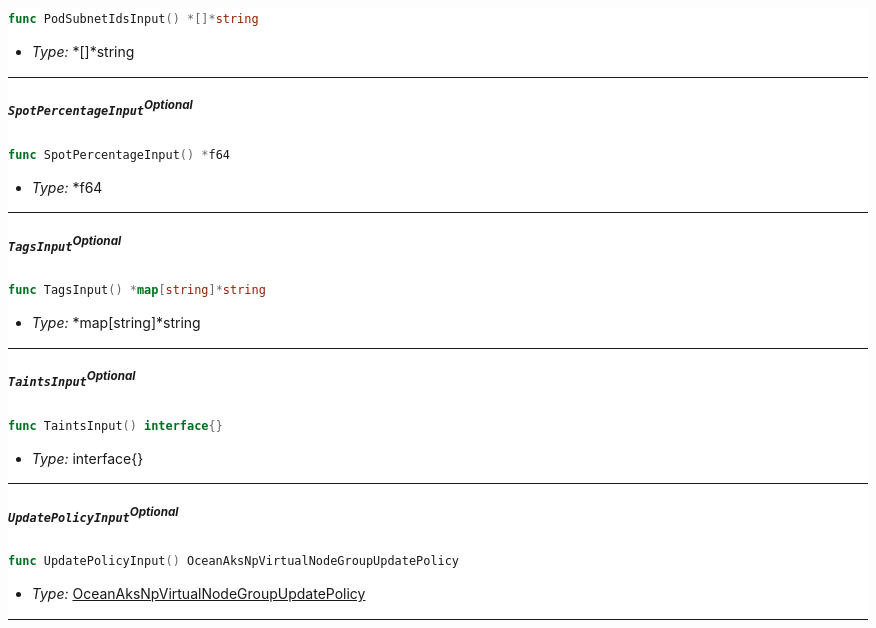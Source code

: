 ```go
func PodSubnetIdsInput() *[]*string
```

- *Type:* *[]*string

---

##### `SpotPercentageInput`<sup>Optional</sup> <a name="SpotPercentageInput" id="@cdktf/provider-spotinst.oceanAksNpVirtualNodeGroup.OceanAksNpVirtualNodeGroup.property.spotPercentageInput"></a>

```go
func SpotPercentageInput() *f64
```

- *Type:* *f64

---

##### `TagsInput`<sup>Optional</sup> <a name="TagsInput" id="@cdktf/provider-spotinst.oceanAksNpVirtualNodeGroup.OceanAksNpVirtualNodeGroup.property.tagsInput"></a>

```go
func TagsInput() *map[string]*string
```

- *Type:* *map[string]*string

---

##### `TaintsInput`<sup>Optional</sup> <a name="TaintsInput" id="@cdktf/provider-spotinst.oceanAksNpVirtualNodeGroup.OceanAksNpVirtualNodeGroup.property.taintsInput"></a>

```go
func TaintsInput() interface{}
```

- *Type:* interface{}

---

##### `UpdatePolicyInput`<sup>Optional</sup> <a name="UpdatePolicyInput" id="@cdktf/provider-spotinst.oceanAksNpVirtualNodeGroup.OceanAksNpVirtualNodeGroup.property.updatePolicyInput"></a>

```go
func UpdatePolicyInput() OceanAksNpVirtualNodeGroupUpdatePolicy
```

- *Type:* <a href="#@cdktf/provider-spotinst.oceanAksNpVirtualNodeGroup.OceanAksNpVirtualNodeGroupUpdatePolicy">OceanAksNpVirtualNodeGroupUpdatePolicy</a>

---
